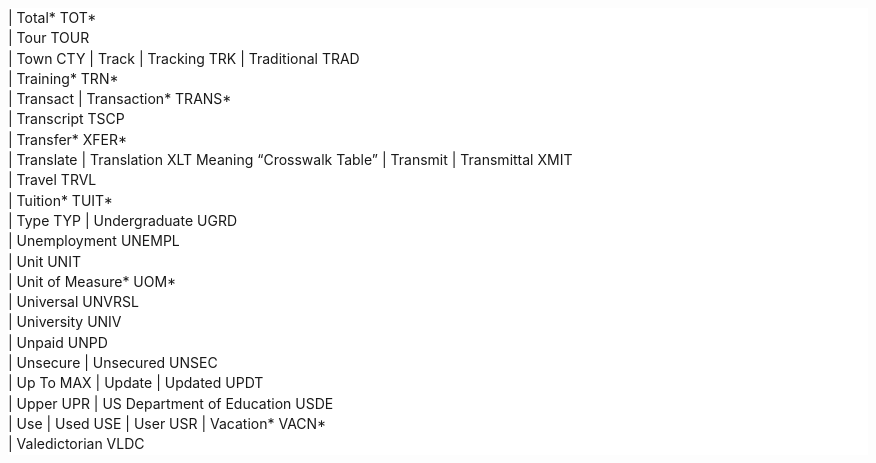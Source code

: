 | Total*	TOT*	
| Tour	TOUR	
| Town	CTY	
| Track
| Tracking	TRK	
| Traditional	TRAD	
| Training*	TRN*	
| Transact
| Transaction*	TRANS*	
| Transcript	TSCP	
| Transfer*	XFER*	
| Translate
| Translation	XLT	Meaning “Crosswalk Table”
| Transmit
| Transmittal	XMIT	
| Travel	TRVL	
| Tuition*	TUIT*	
| Type	TYP	
| Undergraduate	UGRD	
| Unemployment	UNEMPL	
| Unit	UNIT	
| Unit of Measure*	UOM*	
| Universal	UNVRSL	
| University	UNIV	
| Unpaid	UNPD	
| Unsecure
| Unsecured	UNSEC	
| Up To	MAX	
| Update
| Updated	UPDT	
| Upper	UPR	
| US Department of Education	USDE	
| Use
| Used	USE	
| User	USR	
| Vacation*	VACN*	
| Valedictorian	VLDC	